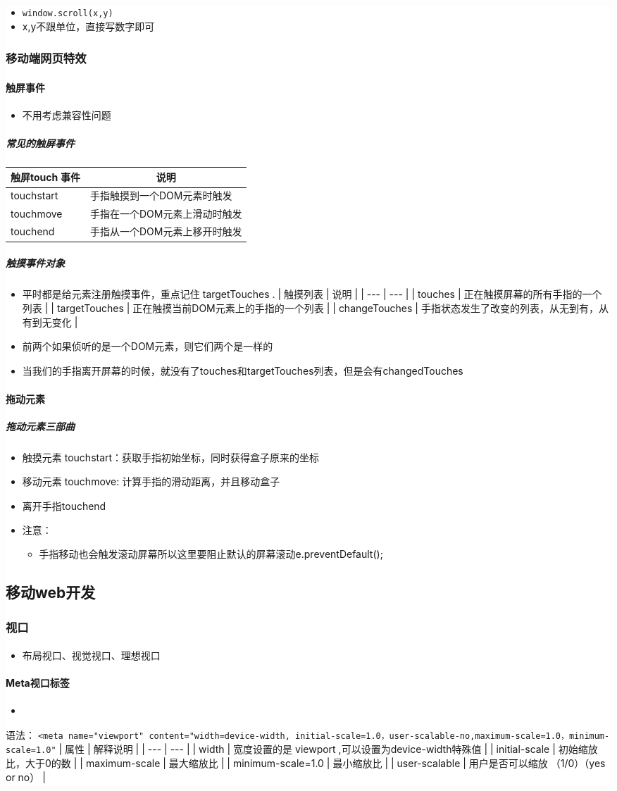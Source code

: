    - `window.scroll(x,y)`
   - x,y不跟单位，直接写数字即可

### 移动端网页特效

#### 触屏事件

- 不用考虑兼容性问题

##### 常见的触屏事件
| 触屏touch 事件 | 说明 |
| --- | --- |
| touchstart | 手指触摸到一个DOM元素时触发 |
| touchmove | 手指在一个DOM元素上滑动时触发 |
| touchend | 手指从一个DOM元素上移开时触发 |


##### 触摸事件对象

- 平时都是给元素注册触摸事件，重点记住 targetTouches .
| 触摸列表 | 说明 |
| --- | --- |
| touches | 正在触摸屏幕的所有手指的一个列表 |
| targetTouches | 正在触摸当前DOM元素上的手指的一个列表 |
| changeTouches | 手指状态发生了改变的列表，从无到有，从有到无变化 |


- 前两个如果侦听的是一个DOM元素，则它们两个是一样的
- 当我们的手指离开屏幕的时候，就没有了touches和targetTouches列表，但是会有changedTouches

#### 拖动元素

##### 拖动元素三部曲

- 触摸元素 touchstart：获取手指初始坐标，同时获得盒子原来的坐标
- 移动元素 touchmove: 计算手指的滑动距离，并且移动盒子
- 离开手指touchend
- 注意：

   - 手指移动也会触发滚动屏幕所以这里要阻止默认的屏幕滚动e.preventDefault();

## 移动web开发

### 视口

- 布局视口、视觉视口、理想视口

#### Meta视口标签

- 
语法： `<meta name="viewport" content="width=device-width, initial-scale=1.0，user-scalable-no,maximum-scale=1.0，minimum-scale=1.0"`
| 属性 | 解释说明 |
| --- | --- |
| width | 宽度设置的是 viewport ,可以设置为device-width特殊值 |
| initial-scale | 初始缩放比，大于0的数 |
| maximum-scale | 最大缩放比 |
| minimum-scale=1.0 | 最小缩放比 |
| user-scalable | 用户是否可以缩放 （1/0）（yes or no） |
